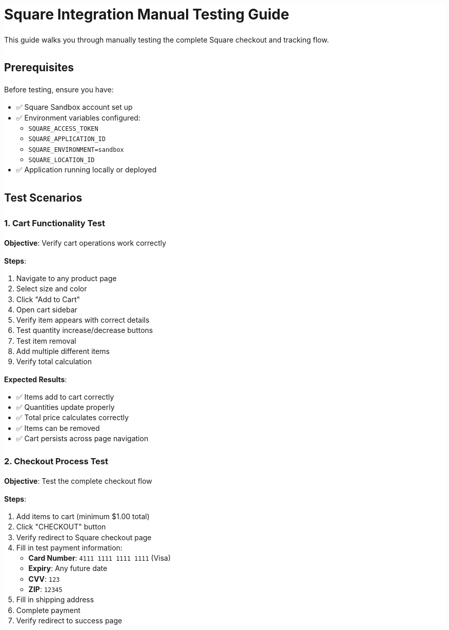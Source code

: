# Square Integration Manual Testing Guide

This guide walks you through manually testing the complete Square checkout and tracking flow.

## Prerequisites

Before testing, ensure you have:

- ✅ Square Sandbox account set up
- ✅ Environment variables configured:
  - `SQUARE_ACCESS_TOKEN`
  - `SQUARE_APPLICATION_ID`
  - `SQUARE_ENVIRONMENT=sandbox`
  - `SQUARE_LOCATION_ID`
- ✅ Application running locally or deployed

## Test Scenarios

### 1. Cart Functionality Test

**Objective**: Verify cart operations work correctly

**Steps**:
1. Navigate to any product page
2. Select size and color
3. Click "Add to Cart"
4. Open cart sidebar
5. Verify item appears with correct details
6. Test quantity increase/decrease buttons
7. Test item removal
8. Add multiple different items
9. Verify total calculation

**Expected Results**:
- ✅ Items add to cart correctly
- ✅ Quantities update properly
- ✅ Total price calculates correctly
- ✅ Items can be removed
- ✅ Cart persists across page navigation

### 2. Checkout Process Test

**Objective**: Test the complete checkout flow

**Steps**:
1. Add items to cart (minimum $1.00 total)
2. Click "CHECKOUT" button
3. Verify redirect to Square checkout page
4. Fill in test payment information:
   - **Card Number**: `4111 1111 1111 1111` (Visa)
   - **Expiry**: Any future date
   - **CVV**: `123`
   - **ZIP**: `12345`
5. Fill in shipping address
6. Complete payment
7. Verify redirect to success page
